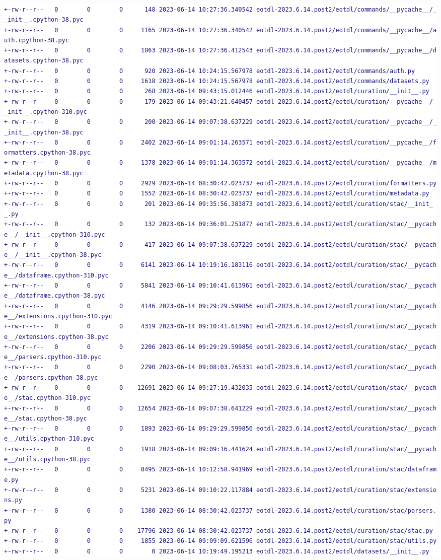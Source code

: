 ```diff
+-rw-r--r--   0        0        0      148 2023-06-14 10:27:36.340542 eotdl-2023.6.14.post2/eotdl/commands/__pycache__/__init__.cpython-38.pyc
+-rw-r--r--   0        0        0     1165 2023-06-14 10:27:36.340542 eotdl-2023.6.14.post2/eotdl/commands/__pycache__/auth.cpython-38.pyc
+-rw-r--r--   0        0        0     1863 2023-06-14 10:27:36.412543 eotdl-2023.6.14.post2/eotdl/commands/__pycache__/datasets.cpython-38.pyc
+-rw-r--r--   0        0        0      920 2023-06-14 10:24:15.567978 eotdl-2023.6.14.post2/eotdl/commands/auth.py
+-rw-r--r--   0        0        0     1618 2023-06-14 10:24:15.567978 eotdl-2023.6.14.post2/eotdl/commands/datasets.py
+-rw-r--r--   0        0        0      268 2023-06-14 09:43:15.012446 eotdl-2023.6.14.post2/eotdl/curation/__init__.py
+-rw-r--r--   0        0        0      179 2023-06-14 09:43:21.640457 eotdl-2023.6.14.post2/eotdl/curation/__pycache__/__init__.cpython-310.pyc
+-rw-r--r--   0        0        0      200 2023-06-14 09:07:38.637229 eotdl-2023.6.14.post2/eotdl/curation/__pycache__/__init__.cpython-38.pyc
+-rw-r--r--   0        0        0     2402 2023-06-14 09:01:14.263571 eotdl-2023.6.14.post2/eotdl/curation/__pycache__/formatters.cpython-38.pyc
+-rw-r--r--   0        0        0     1378 2023-06-14 09:01:14.363572 eotdl-2023.6.14.post2/eotdl/curation/__pycache__/metadata.cpython-38.pyc
+-rw-r--r--   0        0        0     2929 2023-06-14 08:30:42.023737 eotdl-2023.6.14.post2/eotdl/curation/formatters.py
+-rw-r--r--   0        0        0     1552 2023-06-14 08:30:42.023737 eotdl-2023.6.14.post2/eotdl/curation/metadata.py
+-rw-r--r--   0        0        0      201 2023-06-14 09:35:56.383873 eotdl-2023.6.14.post2/eotdl/curation/stac/__init__.py
+-rw-r--r--   0        0        0      132 2023-06-14 09:36:01.251877 eotdl-2023.6.14.post2/eotdl/curation/stac/__pycache__/__init__.cpython-310.pyc
+-rw-r--r--   0        0        0      417 2023-06-14 09:07:38.637229 eotdl-2023.6.14.post2/eotdl/curation/stac/__pycache__/__init__.cpython-38.pyc
+-rw-r--r--   0        0        0     6141 2023-06-14 10:19:16.183116 eotdl-2023.6.14.post2/eotdl/curation/stac/__pycache__/dataframe.cpython-310.pyc
+-rw-r--r--   0        0        0     5841 2023-06-14 09:10:41.613961 eotdl-2023.6.14.post2/eotdl/curation/stac/__pycache__/dataframe.cpython-38.pyc
+-rw-r--r--   0        0        0     4146 2023-06-14 09:29:29.599856 eotdl-2023.6.14.post2/eotdl/curation/stac/__pycache__/extensions.cpython-310.pyc
+-rw-r--r--   0        0        0     4319 2023-06-14 09:10:41.613961 eotdl-2023.6.14.post2/eotdl/curation/stac/__pycache__/extensions.cpython-38.pyc
+-rw-r--r--   0        0        0     2206 2023-06-14 09:29:29.599856 eotdl-2023.6.14.post2/eotdl/curation/stac/__pycache__/parsers.cpython-310.pyc
+-rw-r--r--   0        0        0     2290 2023-06-14 09:08:03.765331 eotdl-2023.6.14.post2/eotdl/curation/stac/__pycache__/parsers.cpython-38.pyc
+-rw-r--r--   0        0        0    12691 2023-06-14 09:27:19.432035 eotdl-2023.6.14.post2/eotdl/curation/stac/__pycache__/stac.cpython-310.pyc
+-rw-r--r--   0        0        0    12654 2023-06-14 09:07:38.641229 eotdl-2023.6.14.post2/eotdl/curation/stac/__pycache__/stac.cpython-38.pyc
+-rw-r--r--   0        0        0     1893 2023-06-14 09:29:29.599856 eotdl-2023.6.14.post2/eotdl/curation/stac/__pycache__/utils.cpython-310.pyc
+-rw-r--r--   0        0        0     1918 2023-06-14 09:09:16.441624 eotdl-2023.6.14.post2/eotdl/curation/stac/__pycache__/utils.cpython-38.pyc
+-rw-r--r--   0        0        0     8495 2023-06-14 10:12:58.941969 eotdl-2023.6.14.post2/eotdl/curation/stac/dataframe.py
+-rw-r--r--   0        0        0     5231 2023-06-14 09:10:22.117884 eotdl-2023.6.14.post2/eotdl/curation/stac/extensions.py
+-rw-r--r--   0        0        0     1380 2023-06-14 08:30:42.023737 eotdl-2023.6.14.post2/eotdl/curation/stac/parsers.py
+-rw-r--r--   0        0        0    17796 2023-06-14 08:30:42.023737 eotdl-2023.6.14.post2/eotdl/curation/stac/stac.py
+-rw-r--r--   0        0        0     1855 2023-06-14 09:09:09.621596 eotdl-2023.6.14.post2/eotdl/curation/stac/utils.py
+-rw-r--r--   0        0        0        0 2023-06-14 10:19:49.195213 eotdl-2023.6.14.post2/eotdl/datasets/__init__.py
```